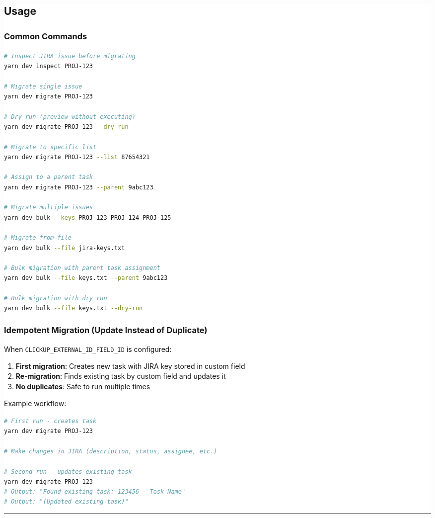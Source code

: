 
## Usage

### Common Commands

```bash
# Inspect JIRA issue before migrating
yarn dev inspect PROJ-123

# Migrate single issue
yarn dev migrate PROJ-123

# Dry run (preview without executing)
yarn dev migrate PROJ-123 --dry-run

# Migrate to specific list
yarn dev migrate PROJ-123 --list 87654321

# Assign to a parent task
yarn dev migrate PROJ-123 --parent 9abc123

# Migrate multiple issues
yarn dev bulk --keys PROJ-123 PROJ-124 PROJ-125

# Migrate from file
yarn dev bulk --file jira-keys.txt

# Bulk migration with parent task assignment
yarn dev bulk --file keys.txt --parent 9abc123

# Bulk migration with dry run
yarn dev bulk --file keys.txt --dry-run
```

### Idempotent Migration (Update Instead of Duplicate)

When `CLICKUP_EXTERNAL_ID_FIELD_ID` is configured:

1. **First migration**: Creates new task with JIRA key stored in custom field
2. **Re-migration**: Finds existing task by custom field and updates it
3. **No duplicates**: Safe to run multiple times

Example workflow:
```bash
# First run - creates task
yarn dev migrate PROJ-123

# Make changes in JIRA (description, status, assignee, etc.)

# Second run - updates existing task
yarn dev migrate PROJ-123
# Output: "Found existing task: 123456 - Task Name"
# Output: "(Updated existing task)"
```

---